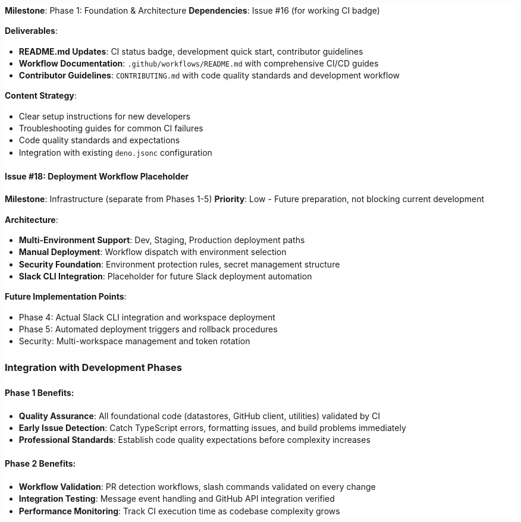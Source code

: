 **Milestone**: Phase 1: Foundation & Architecture **Dependencies**: Issue #16
(for working CI badge)

**Deliverables**:

- **README.md Updates**: CI status badge, development quick start, contributor
  guidelines
- **Workflow Documentation**: `.github/workflows/README.md` with comprehensive
  CI/CD guides
- **Contributor Guidelines**: `CONTRIBUTING.md` with code quality standards and
  development workflow

**Content Strategy**:

- Clear setup instructions for new developers
- Troubleshooting guides for common CI failures
- Code quality standards and expectations
- Integration with existing `deno.jsonc` configuration

#### Issue #18: Deployment Workflow Placeholder

**Milestone**: Infrastructure (separate from Phases 1-5) **Priority**: Low -
Future preparation, not blocking current development

**Architecture**:

- **Multi-Environment Support**: Dev, Staging, Production deployment paths
- **Manual Deployment**: Workflow dispatch with environment selection
- **Security Foundation**: Environment protection rules, secret management
  structure
- **Slack CLI Integration**: Placeholder for future Slack deployment automation

**Future Implementation Points**:

- Phase 4: Actual Slack CLI integration and workspace deployment
- Phase 5: Automated deployment triggers and rollback procedures
- Security: Multi-workspace management and token rotation

### Integration with Development Phases

#### Phase 1 Benefits:

- **Quality Assurance**: All foundational code (datastores, GitHub client,
  utilities) validated by CI
- **Early Issue Detection**: Catch TypeScript errors, formatting issues, and
  build problems immediately
- **Professional Standards**: Establish code quality expectations before
  complexity increases

#### Phase 2 Benefits:

- **Workflow Validation**: PR detection workflows, slash commands validated on
  every change
- **Integration Testing**: Message event handling and GitHub API integration
  verified
- **Performance Monitoring**: Track CI execution time as codebase complexity
  grows
